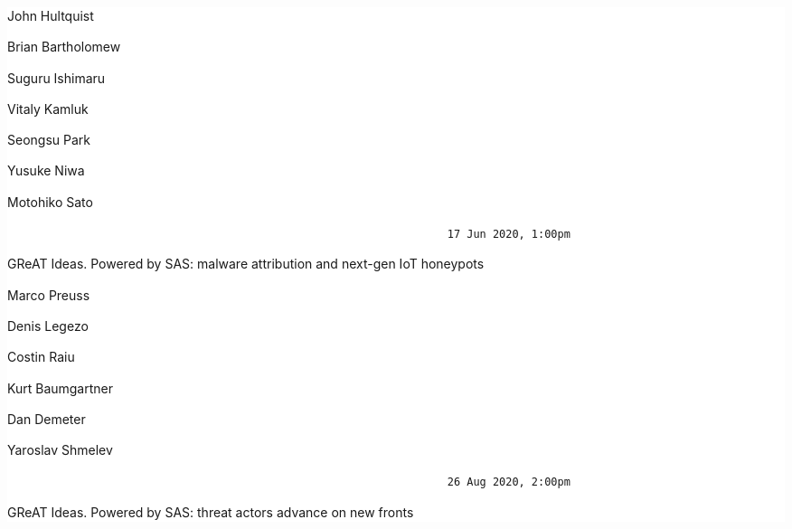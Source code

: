 John Hultquist



Brian Bartholomew



Suguru Ishimaru



Vitaly Kamluk



Seongsu Park



Yusuke Niwa



Motohiko Sato










																		17 Jun 2020, 1:00pm								
GReAT Ideas. Powered by SAS: malware attribution and next-gen IoT honeypots 





Marco Preuss



Denis Legezo



Costin Raiu



Kurt Baumgartner



Dan Demeter



Yaroslav Shmelev










																		26 Aug 2020, 2:00pm								
GReAT Ideas. Powered by SAS: threat actors advance on new fronts 




